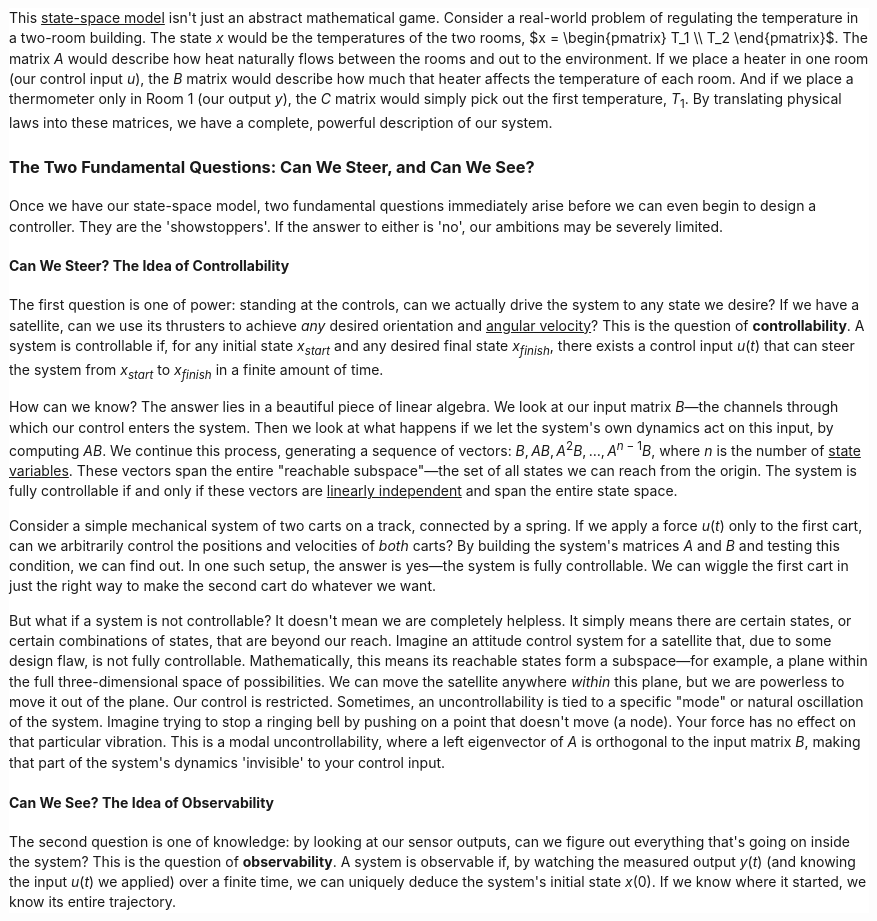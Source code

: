 This [state-space model](@article_id:273304) isn't just an abstract mathematical game. Consider a real-world problem of regulating the temperature in a two-room building. The state $x$ would be the temperatures of the two rooms, $x = \begin{pmatrix} T_1 \\ T_2 \end{pmatrix}$. The matrix $A$ would describe how heat naturally flows between the rooms and out to the environment. If we place a heater in one room (our control input $u$), the $B$ matrix would describe how much that heater affects the temperature of each room. And if we place a thermometer only in Room 1 (our output $y$), the $C$ matrix would simply pick out the first temperature, $T_1$. By translating physical laws into these matrices, we have a complete, powerful description of our system.

### The Two Fundamental Questions: Can We Steer, and Can We See?

Once we have our state-space model, two fundamental questions immediately arise before we can even begin to design a controller. They are the 'showstoppers'. If the answer to either is 'no', our ambitions may be severely limited.

#### Can We Steer? The Idea of Controllability

The first question is one of power: standing at the controls, can we actually drive the system to any state we desire? If we have a satellite, can we use its thrusters to achieve *any* desired orientation and [angular velocity](@article_id:192045)? This is the question of **controllability**. A system is controllable if, for any initial state $x_{start}$ and any desired final state $x_{finish}$, there exists a control input $u(t)$ that can steer the system from $x_{start}$ to $x_{finish}$ in a finite amount of time.

How can we know? The answer lies in a beautiful piece of linear algebra. We look at our input matrix $B$—the channels through which our control enters the system. Then we look at what happens if we let the system's own dynamics act on this input, by computing $AB$. We continue this process, generating a sequence of vectors: $B, AB, A^2B, \dots, A^{n-1}B$, where $n$ is the number of [state variables](@article_id:138296). These vectors span the entire "reachable subspace"—the set of all states we can reach from the origin. The system is fully controllable if and only if these vectors are [linearly independent](@article_id:147713) and span the entire state space.

Consider a simple mechanical system of two carts on a track, connected by a spring. If we apply a force $u(t)$ only to the first cart, can we arbitrarily control the positions and velocities of *both* carts? By building the system's matrices $A$ and $B$ and testing this condition, we can find out. In one such setup, the answer is yes—the system is fully controllable. We can wiggle the first cart in just the right way to make the second cart do whatever we want.

But what if a system is not controllable? It doesn't mean we are completely helpless. It simply means there are certain states, or certain combinations of states, that are beyond our reach. Imagine an attitude control system for a satellite that, due to some design flaw, is not fully controllable. Mathematically, this means its reachable states form a subspace—for example, a plane within the full three-dimensional space of possibilities. We can move the satellite anywhere *within* this plane, but we are powerless to move it out of the plane. Our control is restricted. Sometimes, an uncontrollability is tied to a specific "mode" or natural oscillation of the system. Imagine trying to stop a ringing bell by pushing on a point that doesn't move (a node). Your force has no effect on that particular vibration. This is a modal uncontrollability, where a left eigenvector of $A$ is orthogonal to the input matrix $B$, making that part of the system's dynamics 'invisible' to your control input.

#### Can We See? The Idea of Observability

The second question is one of knowledge: by looking at our sensor outputs, can we figure out everything that's going on inside the system? This is the question of **observability**. A system is observable if, by watching the measured output $y(t)$ (and knowing the input $u(t)$ we applied) over a finite time, we can uniquely deduce the system's initial state $x(0)$. If we know where it started, we know its entire trajectory.
